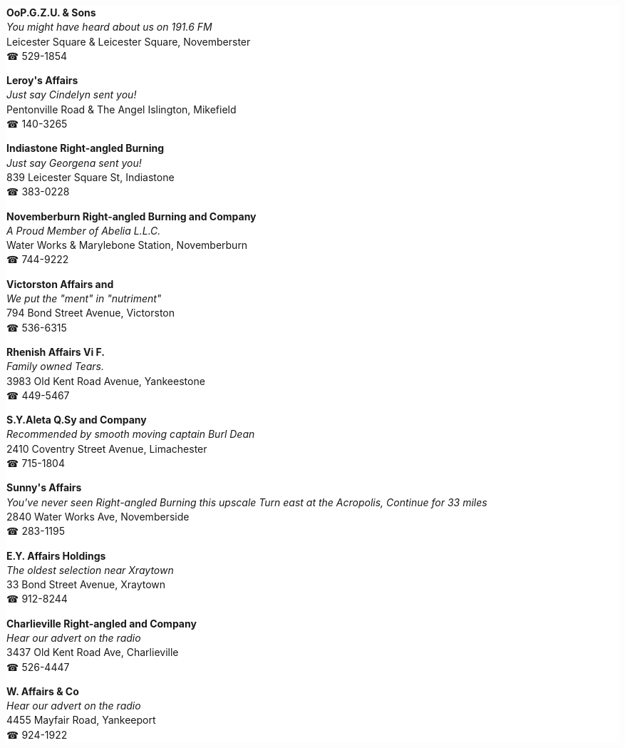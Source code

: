 **OoP.G.Z.U. & Sons**  
_You might have heard about us on 191.6 FM_  
Leicester Square & Leicester Square, Novemberster  
☎ 529-1854

**Leroy's Affairs**  
_Just say Cindelyn sent you!_  
Pentonville Road & The Angel Islington, Mikefield  
☎ 140-3265

**Indiastone Right-angled Burning**  
_Just say Georgena sent you!_  
839 Leicester Square St, Indiastone  
☎ 383-0228

**Novemberburn Right-angled Burning and Company**  
_A Proud Member of Abelia L.L.C._  
Water Works & Marylebone Station, Novemberburn  
☎ 744-9222

**Victorston Affairs and**  
_We put the "ment" in "nutriment"_  
794 Bond Street Avenue, Victorston  
☎ 536-6315

**Rhenish Affairs Vi F.**  
_Family owned Tears._  
3983 Old Kent Road Avenue, Yankeestone  
☎ 449-5467

**S.Y.Aleta Q.Sy and Company**  
_Recommended by smooth moving captain Burl Dean_  
2410 Coventry Street Avenue, Limachester  
☎ 715-1804

**Sunny's Affairs**  
_You've never seen Right-angled Burning this upscale 
Turn east at the Acropolis, Continue for 33 miles_  
2840 Water Works Ave, Novemberside  
☎ 283-1195

**E.Y. Affairs Holdings**  
_The oldest selection near Xraytown_  
33 Bond Street Avenue, Xraytown  
☎ 912-8244

**Charlieville Right-angled and Company**  
_Hear our advert on the radio_  
3437 Old Kent Road Ave, Charlieville  
☎ 526-4447

**W. Affairs & Co**  
_Hear our advert on the radio_  
4455 Mayfair Road, Yankeeport  
☎ 924-1922
